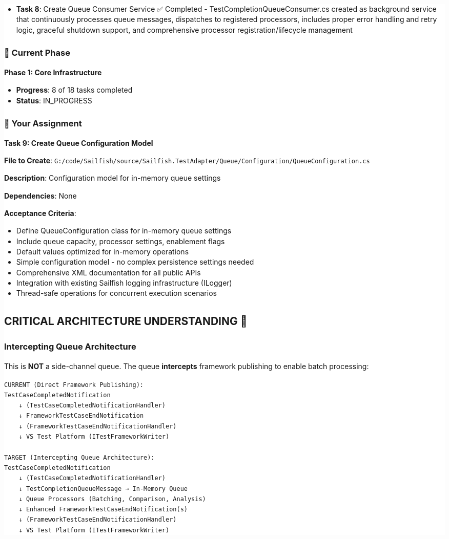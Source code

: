 - **Task 8**: Create Queue Consumer Service ✅ Completed - TestCompletionQueueConsumer.cs created as background service that continuously processes queue messages, dispatches to registered processors, includes proper error handling and retry logic, graceful shutdown support, and comprehensive processor registration/lifecycle management

### 🔄 Current Phase
**Phase 1: Core Infrastructure**
- **Progress**: 8 of 18 tasks completed
- **Status**: IN_PROGRESS

### 🎯 Your Assignment
**Task 9: Create Queue Configuration Model**

**File to Create**: `G:/code/Sailfish/source/Sailfish.TestAdapter/Queue/Configuration/QueueConfiguration.cs`

**Description**: Configuration model for in-memory queue settings

**Dependencies**: None

**Acceptance Criteria**:
- Define QueueConfiguration class for in-memory queue settings
- Include queue capacity, processor settings, enablement flags
- Default values optimized for in-memory operations
- Simple configuration model - no complex persistence settings needed
- Comprehensive XML documentation for all public APIs
- Integration with existing Sailfish logging infrastructure (ILogger)
- Thread-safe operations for concurrent execution scenarios

## **CRITICAL ARCHITECTURE UNDERSTANDING** 🎯

### **Intercepting Queue Architecture**
This is **NOT** a side-channel queue. The queue **intercepts** framework publishing to enable batch processing:

```
CURRENT (Direct Framework Publishing):
TestCaseCompletedNotification 
    ↓ (TestCaseCompletedNotificationHandler)
    ↓ FrameworkTestCaseEndNotification
    ↓ (FrameworkTestCaseEndNotificationHandler)  
    ↓ VS Test Platform (ITestFrameworkWriter)

TARGET (Intercepting Queue Architecture):
TestCaseCompletedNotification 
    ↓ (TestCaseCompletedNotificationHandler)
    ↓ TestCompletionQueueMessage → In-Memory Queue
    ↓ Queue Processors (Batching, Comparison, Analysis)
    ↓ Enhanced FrameworkTestCaseEndNotification(s)
    ↓ (FrameworkTestCaseEndNotificationHandler)  
    ↓ VS Test Platform (ITestFrameworkWriter)
```
